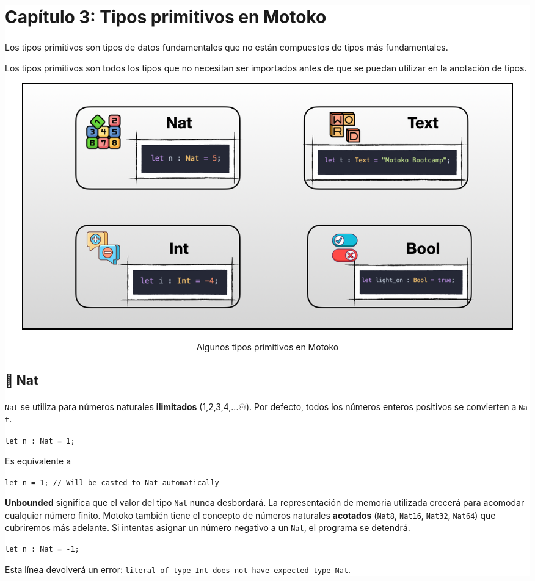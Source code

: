 # Capítulo 3: Tipos primitivos en Motoko
Los tipos primitivos son tipos de datos fundamentales que no están compuestos de tipos más fundamentales. <br/>

Los tipos primitivos son todos los tipos que no necesitan ser importados antes de que se puedan utilizar en la anotación de tipos.
<p align="center"> <img src="./assets/motoko_primitives_types.png" width="800px" style="border: 2px solid black;"> </p>
<p align="center"> Algunos tipos primitivos en Motoko</p>

## 🔢 Nat
`Nat` se utiliza para números naturales **ilimitados** (1,2,3,4,...♾️). Por defecto, todos los números enteros positivos se convierten a `Nat`.
```motoko
let n : Nat = 1;
```
Es equivalente a

```motoko
let n = 1; // Will be casted to Nat automatically
```
**Unbounded** significa que el valor del tipo `Nat` nunca [desbordará](https://www.youtube.com/watch?v=WN8i5cwjkSE). La representación de memoria utilizada crecerá para acomodar cualquier número finito. Motoko también tiene el concepto de números naturales **acotados** (`Nat8`, `Nat16`, `Nat32`, `Nat64`) que cubriremos más adelante. Si intentas asignar un número negativo a un `Nat`, el programa se detendrá.

```motoko
let n : Nat = -1;
```
Esta línea devolverá un error: `literal of type Int does not have expected type Nat`.
